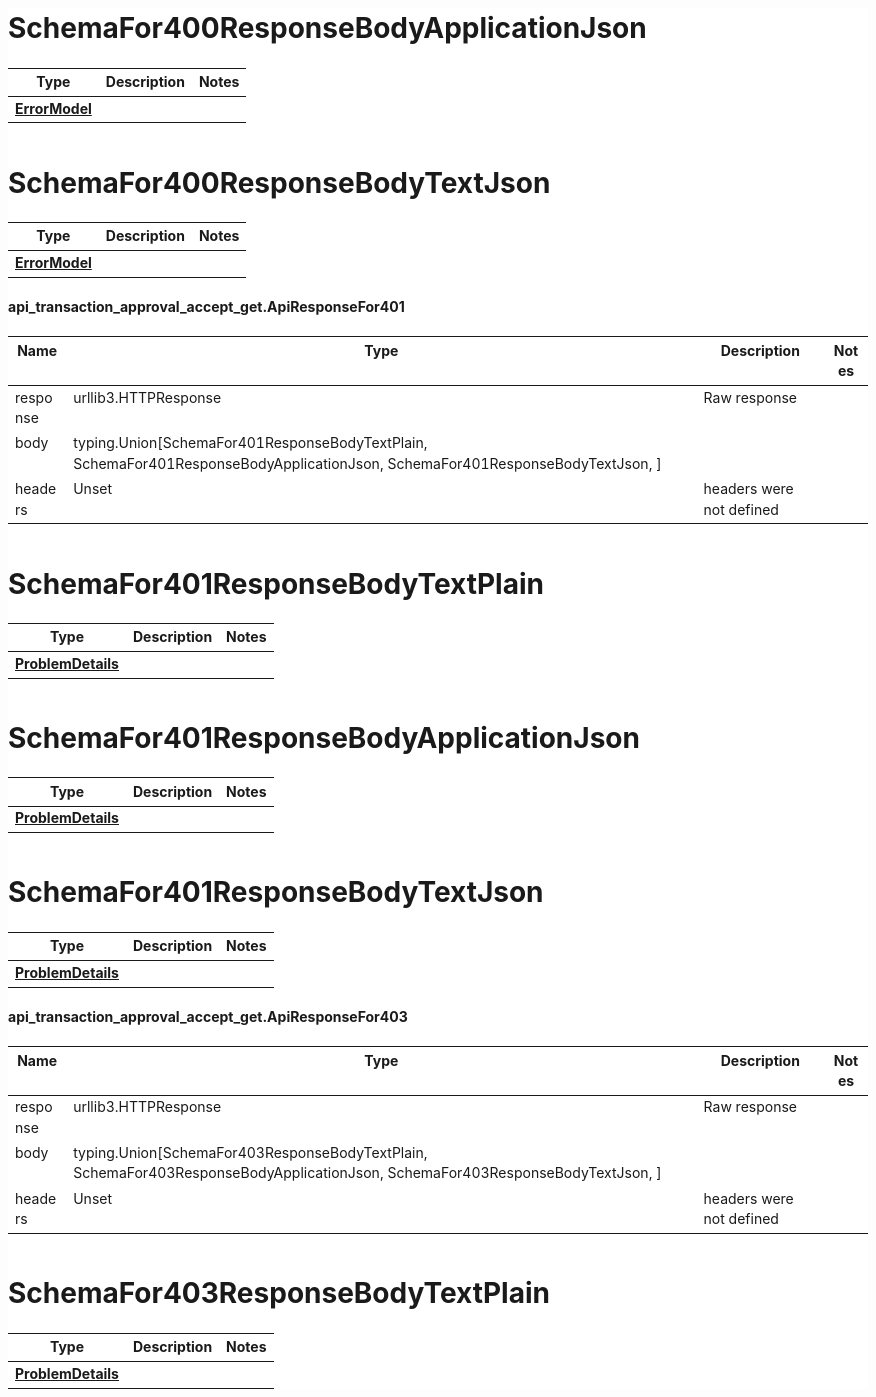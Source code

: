 
# SchemaFor400ResponseBodyApplicationJson
Type | Description  | Notes
------------- | ------------- | -------------
[**ErrorModel**](../../models/ErrorModel.md) |  | 


# SchemaFor400ResponseBodyTextJson
Type | Description  | Notes
------------- | ------------- | -------------
[**ErrorModel**](../../models/ErrorModel.md) |  | 


#### api_transaction_approval_accept_get.ApiResponseFor401
Name | Type | Description  | Notes
------------- | ------------- | ------------- | -------------
response | urllib3.HTTPResponse | Raw response |
body | typing.Union[SchemaFor401ResponseBodyTextPlain, SchemaFor401ResponseBodyApplicationJson, SchemaFor401ResponseBodyTextJson, ] |  |
headers | Unset | headers were not defined |

# SchemaFor401ResponseBodyTextPlain
Type | Description  | Notes
------------- | ------------- | -------------
[**ProblemDetails**](../../models/ProblemDetails.md) |  | 


# SchemaFor401ResponseBodyApplicationJson
Type | Description  | Notes
------------- | ------------- | -------------
[**ProblemDetails**](../../models/ProblemDetails.md) |  | 


# SchemaFor401ResponseBodyTextJson
Type | Description  | Notes
------------- | ------------- | -------------
[**ProblemDetails**](../../models/ProblemDetails.md) |  | 


#### api_transaction_approval_accept_get.ApiResponseFor403
Name | Type | Description  | Notes
------------- | ------------- | ------------- | -------------
response | urllib3.HTTPResponse | Raw response |
body | typing.Union[SchemaFor403ResponseBodyTextPlain, SchemaFor403ResponseBodyApplicationJson, SchemaFor403ResponseBodyTextJson, ] |  |
headers | Unset | headers were not defined |

# SchemaFor403ResponseBodyTextPlain
Type | Description  | Notes
------------- | ------------- | -------------
[**ProblemDetails**](../../models/ProblemDetails.md) |  | 
